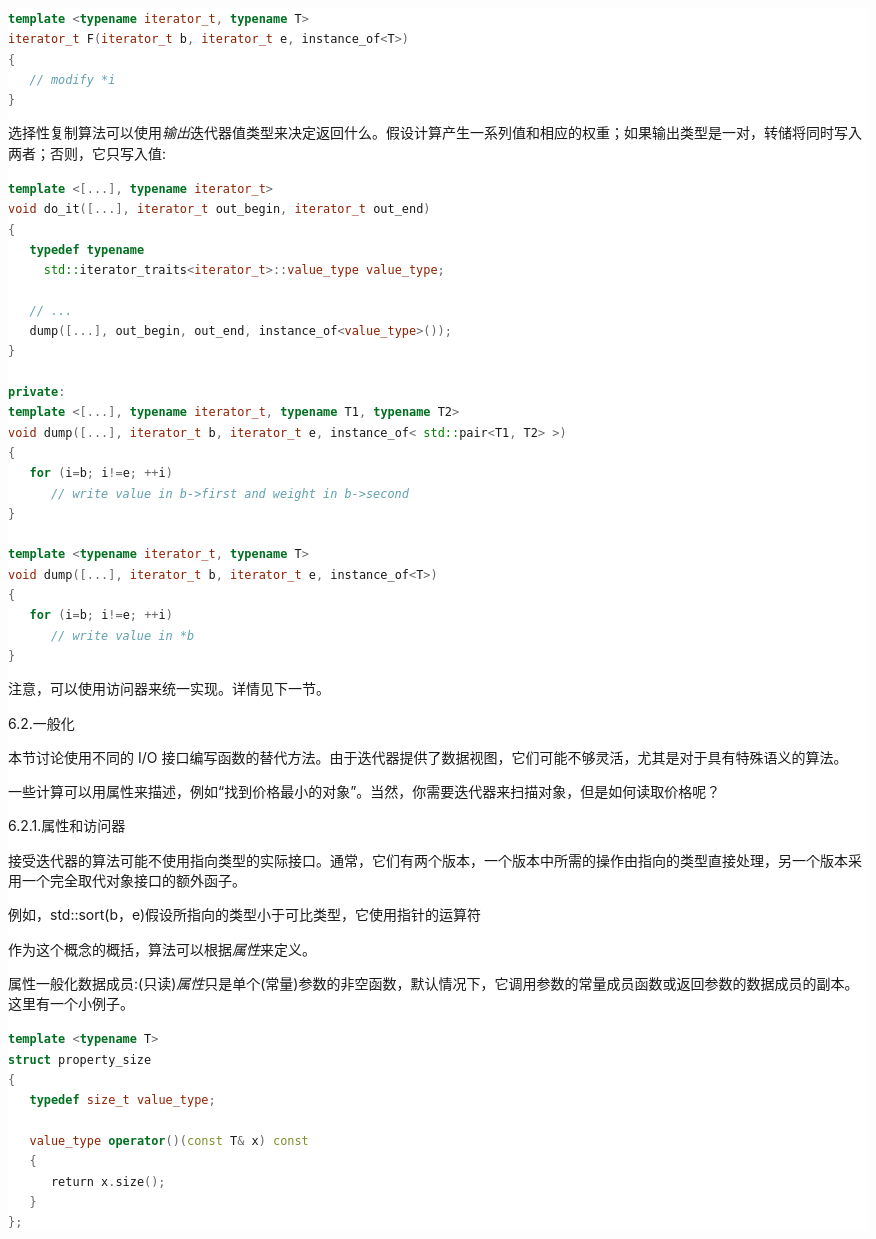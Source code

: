 ```cpp
template <typename iterator_t, typename T>
iterator_t F(iterator_t b, iterator_t e, instance_of<T>)
{
   // modify *i
}
```

选择性复制算法可以使用*输出*迭代器值类型来决定返回什么。假设计算产生一系列值和相应的权重；如果输出类型是一对，转储将同时写入两者；否则，它只写入值:

```cpp
template <[...], typename iterator_t>
void do_it([...], iterator_t out_begin, iterator_t out_end)
{
   typedef typename
     std::iterator_traits<iterator_t>::value_type value_type;

   // ...
   dump([...], out_begin, out_end, instance_of<value_type>());
}

private:
template <[...], typename iterator_t, typename T1, typename T2>
void dump([...], iterator_t b, iterator_t e, instance_of< std::pair<T1, T2> >)
{
   for (i=b; i!=e; ++i)
      // write value in b->first and weight in b->second
}

template <typename iterator_t, typename T>
void dump([...], iterator_t b, iterator_t e, instance_of<T>)
{
   for (i=b; i!=e; ++i)
      // write value in *b
}
```

注意，可以使用访问器来统一实现。详情见下一节。

6.2.一般化

本节讨论使用不同的 I/O 接口编写函数的替代方法。由于迭代器提供了数据视图，它们可能不够灵活，尤其是对于具有特殊语义的算法。

一些计算可以用属性来描述，例如“找到价格最小的对象”。当然，你需要迭代器来扫描对象，但是如何读取价格呢？

6.2.1.属性和访问器

接受迭代器的算法可能不使用指向类型的实际接口。通常，它们有两个版本，一个版本中所需的操作由指向的类型直接处理，另一个版本采用一个完全取代对象接口的额外函子。

例如，std::sort(b，e)假设所指向的类型小于可比类型，它使用指针的运算符

作为这个概念的概括，算法可以根据*属性*来定义。

属性一般化数据成员:(只读)*属性*只是单个(常量)参数的非空函数，默认情况下，它调用参数的常量成员函数或返回参数的数据成员的副本。这里有一个小例子。

```cpp
template <typename T>
struct property_size
{
   typedef size_t value_type;

   value_type operator()(const T& x) const
   {
      return x.size();
   }
};
```
